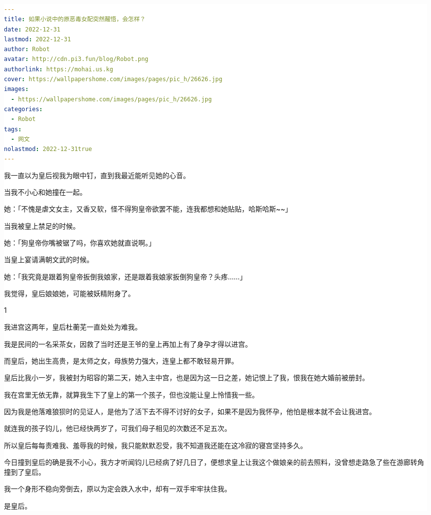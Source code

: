 ```yaml
---
title: 如果小说中的原恶毒女配突然醒悟，会怎样？
date: 2022-12-31
lastmod: 2022-12-31
author: Robot
avatar: http://cdn.pi3.fun/blog/Robot.png
authorlink: https://mohai.us.kg
cover: https://wallpapershome.com/images/pages/pic_h/26626.jpg
images:
  - https://wallpapershome.com/images/pages/pic_h/26626.jpg
categories:
  - Robot
tags:
  - 网文
nolastmod: 2022-12-31true
---
```




我一直以为皇后视我为眼中钉，直到我最近能听见她的心音。

当我不小心和她撞在一起。

她：「不愧是虐文女主，又香又软，怪不得狗皇帝欲罢不能，连我都想和她贴贴，哈斯哈斯~~」

当我被皇上禁足的时候。

她：「狗皇帝你嘴被锯了吗，你喜欢她就直说啊。」

当皇上宴请满朝文武的时候。

她：「我究竟是跟着狗皇帝扳倒我娘家，还是跟着我娘家扳倒狗皇帝？头疼……」

我觉得，皇后娘娘她，可能被妖精附身了。

1

我进宫这两年，皇后杜蘅芜一直处处为难我。

我是民间的一名采茶女，因救了当时还是王爷的皇上再加上有了身孕才得以进宫。

而皇后，她出生高贵，是太师之女，母族势力强大，连皇上都不敢轻易开罪。

皇后比我小一岁，我被封为昭容的第二天，她入主中宫，也是因为这一日之差，她记恨上了我，恨我在她大婚前被册封。

我在宫里无依无靠，就算我生下了皇上的第一个孩子，但也没能让皇上怜惜我一些。

因为我是他落难狼狈时的见证人，是他为了活下去不得不讨好的女子，如果不是因为我怀孕，他怕是根本就不会让我进宫。

就连我的孩子钧儿，他已经快两岁了，可我们母子相见的次数还不足五次。

所以皇后每每责难我、羞辱我的时候，我只能默默忍受，我不知道我还能在这冷寂的寝宫坚持多久。

今日撞到皇后的确是我不小心，我方才听闻钧儿已经病了好几日了，便想求皇上让我这个做娘亲的前去照料，没曾想走路急了些在游廊转角撞到了皇后。

我一个身形不稳向旁倒去，原以为定会跌入水中，却有一双手牢牢扶住我。

是皇后。
